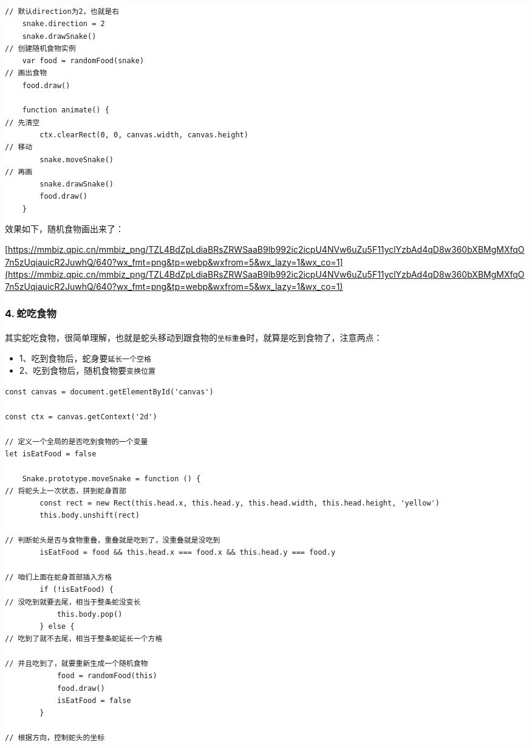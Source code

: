 ```
// 默认direction为2，也就是右
    snake.direction = 2
    snake.drawSnake()
// 创建随机食物实例
    var food = randomFood(snake)
// 画出食物
    food.draw()

    function animate() {
// 先清空
        ctx.clearRect(0, 0, canvas.width, canvas.height)
// 移动
        snake.moveSnake()
// 再画
        snake.drawSnake()
        food.draw()
    }

```

效果如下，随机食物画出来了：

[https://mmbiz.qpic.cn/mmbiz_png/TZL4BdZpLdiaBRsZRWSaaB9lb992ic2icpU4NVw6uZu5F11yclYzbAd4qD8w360bXBMgMXfqO7n5zUqiauicR2JuwhQ/640?wx_fmt=png&tp=webp&wxfrom=5&wx_lazy=1&wx_co=1](https://mmbiz.qpic.cn/mmbiz_png/TZL4BdZpLdiaBRsZRWSaaB9lb992ic2icpU4NVw6uZu5F11yclYzbAd4qD8w360bXBMgMXfqO7n5zUqiauicR2JuwhQ/640?wx_fmt=png&tp=webp&wxfrom=5&wx_lazy=1&wx_co=1)

### **4. 蛇吃食物**

其实蛇吃食物，很简单理解，也就是蛇头移动到跟食物的`坐标重叠`时，就算是吃到食物了，注意两点：

- 1、吃到食物后，蛇身要`延长一个空格`
- 2、吃到食物后，随机食物要`变换位置`

```
const canvas = document.getElementById('canvas')

const ctx = canvas.getContext('2d')

// 定义一个全局的是否吃到食物的一个变量
let isEatFood = false

    Snake.prototype.moveSnake = function () {
// 将蛇头上一次状态，拼到蛇身首部
        const rect = new Rect(this.head.x, this.head.y, this.head.width, this.head.height, 'yellow')
        this.body.unshift(rect)

// 判断蛇头是否与食物重叠，重叠就是吃到了，没重叠就是没吃到
        isEatFood = food && this.head.x === food.x && this.head.y === food.y

// 咱们上面在蛇身首部插入方格
        if (!isEatFood) {
// 没吃到就要去尾，相当于整条蛇没变长
            this.body.pop()
        } else {
// 吃到了就不去尾，相当于整条蛇延长一个方格

// 并且吃到了，就要重新生成一个随机食物
            food = randomFood(this)
            food.draw()
            isEatFood = false
        }

// 根据方向，控制蛇头的坐标
```